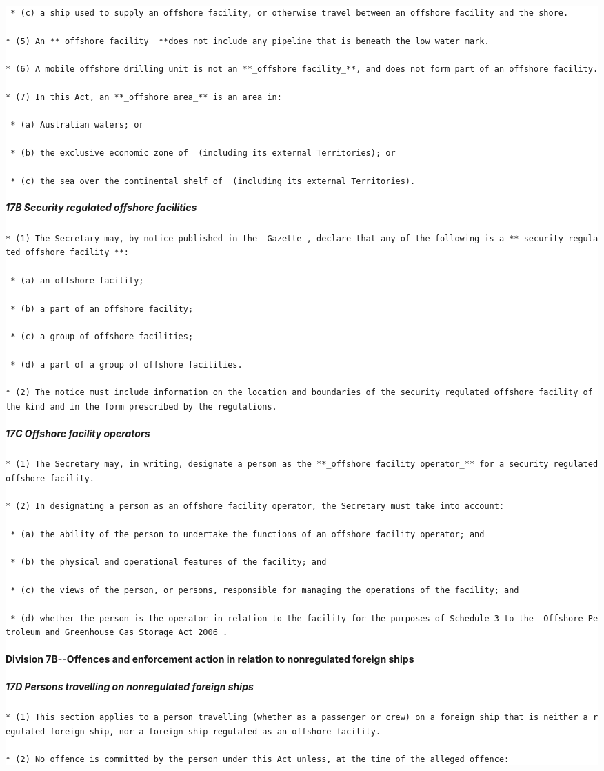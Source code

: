      * (c) a ship used to supply an offshore facility, or otherwise travel between an offshore facility and the shore.

    * (5) An **_offshore facility _**does not include any pipeline that is beneath the low water mark.

    * (6) A mobile offshore drilling unit is not an **_offshore facility_**, and does not form part of an offshore facility.

    * (7) In this Act, an **_offshore area_** is an area in:

     * (a) Australian waters; or

     * (b) the exclusive economic zone of  (including its external Territories); or

     * (c) the sea over the continental shelf of  (including its external Territories).

##### 17B  Security regulated offshore facilities

    * (1) The Secretary may, by notice published in the _Gazette_, declare that any of the following is a **_security regulated offshore facility_**:

     * (a) an offshore facility;

     * (b) a part of an offshore facility;

     * (c) a group of offshore facilities;

     * (d) a part of a group of offshore facilities.

    * (2) The notice must include information on the location and boundaries of the security regulated offshore facility of the kind and in the form prescribed by the regulations.

##### 17C  Offshore facility operators

    * (1) The Secretary may, in writing, designate a person as the **_offshore facility operator_** for a security regulated offshore facility.

    * (2) In designating a person as an offshore facility operator, the Secretary must take into account:

     * (a) the ability of the person to undertake the functions of an offshore facility operator; and

     * (b) the physical and operational features of the facility; and

     * (c) the views of the person, or persons, responsible for managing the operations of the facility; and

     * (d) whether the person is the operator in relation to the facility for the purposes of Schedule 3 to the _Offshore Petroleum and Greenhouse Gas Storage Act 2006_.

#### Division 7B--Offences and enforcement action in relation to nonregulated foreign ships

##### 17D  Persons travelling on nonregulated foreign ships

    * (1) This section applies to a person travelling (whether as a passenger or crew) on a foreign ship that is neither a regulated foreign ship, nor a foreign ship regulated as an offshore facility.

    * (2) No offence is committed by the person under this Act unless, at the time of the alleged offence:
